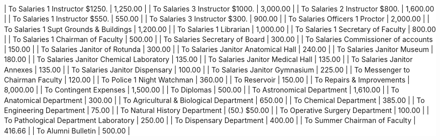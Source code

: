 | To Salaries 1 Instructor $1250.                                 | 1,250.00       |
| To Salaries 3 Instructor $1000.                                 | 3,000.00       |
| To Salaries 2 Instructor $800.                                  | 1,600.00       |
| To Salaries 1 Instructor $550.                                  | 550.00         |
| To Salaries 3 Instructor $300.                                  | 900.00         |
| To Salaries Officers 1 Proctor                                  | 2,000.00       |
| To Salaries 1 Supt Grounds & Buildings                           | 1,200.00       |
| To Salaries 1 Librarian                                         | 1,000.00       |
| To Salaries 1 Secretary of Faculty                               | 800.00         |
| To Salaries 1 Chairman of Faculty                                | 500.00         |
| To Salaries Secretary of Board                                   | 300.00         |
| To Salaries Commissioner of accounts                             | 150.00         |
| To Salaries Janitor of Rotunda                                  | 300.00         |
| To Salaries Janitor Anatomical Hall                             | 240.00         |
| To Salaries Janitor Museum                                      | 180.00         |
| To Salaries Janitor Chemical Laboratory                         | 135.00         |
| To Salaries Janitor Medical Hall                                 | 135.00         |
| To Salaries Janitor Annexes                                     | 135.00         |
| To Salaries Janitor Dispensary                                   | 100.00         |
| To Salaries Janitor Gymnasium                                    | 225.00         |
| To Messenger to Chairman Faculty                                  | 120.00         |
| To Police 1 Night Watchman                                       | 360.00         |
| To Reservoir                                                     | 150.00         |
| To Repairs & Improvements                                        | 8,000.00       |
| To Contingent Expenses                                           | 1,500.00       |
| To Diplomas                                                      | 500.00         |
| To Astronomical Department                                       | 1,610.00       |
| To Anatomical Department                                          | 300.00         |
| To Agricultural & Biological Department                          | 650.00         |
| To Chemical Department                                            | 385.00         |
| To Engineering Department                                         | 75.00          |
| To Natural History Department                                     | (50.) $50.00   |
| To Operative Surgery Department                                   | 100.00         |
| To Pathological Department Laboratory                             | 250.00         |
| To Dispensary Department                                          | 400.00         |
| To Summer Chairman of Faculty                                     | 416.66         |
| To Alumni Bulletin                                               | 500.00         |